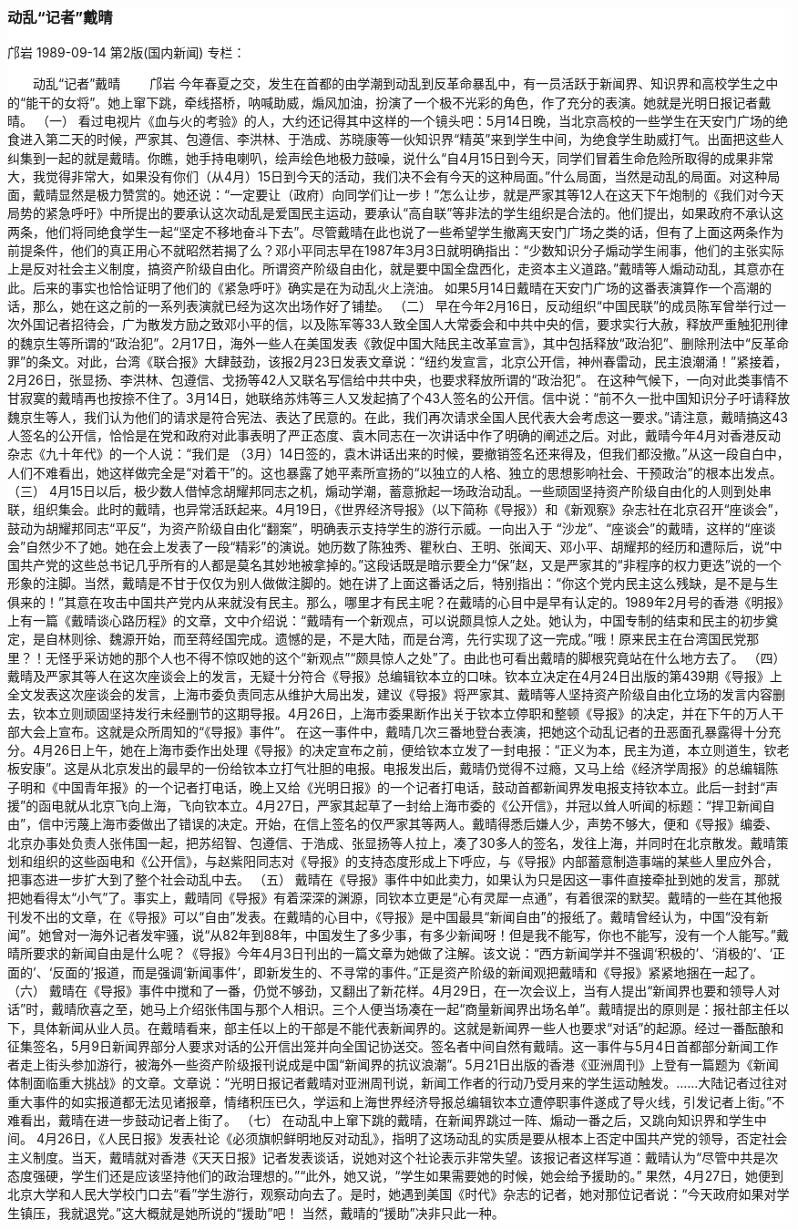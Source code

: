 
### 动乱“记者”戴晴
邝岩
1989-09-14
第2版(国内新闻)
专栏：

　　动乱“记者”戴晴
　　邝岩
    今年春夏之交，发生在首都的由学潮到动乱到反革命暴乱中，有一员活跃于新闻界、知识界和高校学生之中的“能干的女将”。她上窜下跳，牵线搭桥，呐喊助威，煽风加油，扮演了一个极不光彩的角色，作了充分的表演。她就是光明日报记者戴晴。
                        （一）
    看过电视片《血与火的考验》的人，大约还记得其中这样的一个镜头吧：5月14日晚，当北京高校的一些学生在天安门广场的绝食进入第二天的时候，严家其、包遵信、李洪林、于浩成、苏晓康等一伙知识界“精英”来到学生中间，为绝食学生助威打气。出面把这些人纠集到一起的就是戴晴。你瞧，她手持电喇叭，绘声绘色地极力鼓噪，说什么“自4月15日到今天，同学们冒着生命危险所取得的成果非常大，我觉得非常大，如果没有你们（从4月）15日到今天的活动，我们决不会有今天的这种局面。”什么局面，当然是动乱的局面。对这种局面，戴晴显然是极力赞赏的。她还说：“一定要让（政府）向同学们让一步！”怎么让步，就是严家其等12人在这天下午炮制的《我们对今天局势的紧急呼吁》中所提出的要承认这次动乱是爱国民主运动，要承认“高自联”等非法的学生组织是合法的。他们提出，如果政府不承认这两条，他们将同绝食学生一起“坚定不移地奋斗下去”。尽管戴晴在此也说了一些希望学生撤离天安门广场之类的话，但有了上面这两条作为前提条件，他们的真正用心不就昭然若揭了么？邓小平同志早在1987年3月3日就明确指出：“少数知识分子煽动学生闹事，他们的主张实际上是反对社会主义制度，搞资产阶级自由化。所谓资产阶级自由化，就是要中国全盘西化，走资本主义道路。”戴晴等人煽动动乱，其意亦在此。后来的事实也恰恰证明了他们的《紧急呼吁》确实是在为动乱火上浇油。
    如果5月14日戴晴在天安门广场的这番表演算作一个高潮的话，那么，她在这之前的一系列表演就已经为这次出场作好了铺垫。
                        （二）
    早在今年2月16日，反动组织“中国民联”的成员陈军曾举行过一次外国记者招待会，广为散发方励之致邓小平的信，以及陈军等33人致全国人大常委会和中共中央的信，要求实行大赦，释放严重触犯刑律的魏京生等所谓的“政治犯”。2月17日，海外一些人在美国发表《敦促中国大陆民主改革宣言》，其中包括释放“政治犯”、删除刑法中“反革命罪”的条文。对此，台湾《联合报》大肆鼓劲，该报2月23日发表文章说：“纽约发宣言，北京公开信，神州春雷动，民主浪潮涌！”紧接着，2月26日，张显扬、李洪林、包遵信、戈扬等42人又联名写信给中共中央，也要求释放所谓的“政治犯”。
    在这种气候下，一向对此类事情不甘寂寞的戴晴再也按捺不住了。3月14日，她联络苏炜等三人又发起搞了个43人签名的公开信。信中说：“前不久一批中国知识分子吁请释放魏京生等人，我们认为他们的请求是符合宪法、表达了民意的。在此，我们再次请求全国人民代表大会考虑这一要求。”请注意，戴晴搞这43人签名的公开信，恰恰是在党和政府对此事表明了严正态度、袁木同志在一次讲话中作了明确的阐述之后。对此，戴晴今年4月对香港反动杂志《九十年代》的一个人说：“我们是
  （3月）14日签的，袁木讲话出来的时候，要撤销签名还来得及，但我们都没撤。”从这一段自白中，人们不难看出，她这样做完全是“对着干”的。这也暴露了她平素所宣扬的“以独立的人格、独立的思想影响社会、干预政治”的根本出发点。
                        （三）
    4月15日以后，极少数人借悼念胡耀邦同志之机，煽动学潮，蓄意掀起一场政治动乱。一些顽固坚持资产阶级自由化的人则到处串联，组织集会。此时的戴晴，也异常活跃起来。4月19日，《世界经济导报》（以下简称《导报》）和《新观察》杂志社在北京召开“座谈会”，鼓动为胡耀邦同志“平反”，为资产阶级自由化“翻案”，明确表示支持学生的游行示威。一向出入于
  “沙龙”、“座谈会”的戴晴，这样的“座谈会”自然少不了她。她在会上发表了一段“精彩”的演说。她历数了陈独秀、瞿秋白、王明、张闻天、邓小平、胡耀邦的经历和遭际后，说“中国共产党的这些总书记几乎所有的人都是莫名其妙地被拿掉的。”这段话既是暗示要全力“保”赵，又是严家其的“非程序的权力更迭”说的一个形象的注脚。当然，戴晴是不甘于仅仅为别人做做注脚的。她在讲了上面这番话之后，特别指出：“你这个党内民主这么残缺，是不是与生俱来的！”其意在攻击中国共产党内从来就没有民主。那么，哪里才有民主呢？在戴晴的心目中是早有认定的。1989年2月号的香港《明报》上有一篇《戴晴谈心路历程》的文章，文中介绍说：“戴晴有一个新观点，可以说颇具惊人之处。她认为，中国专制的结束和民主的初步奠定，是自林则徐、魏源开始，而至蒋经国完成。遗憾的是，不是大陆，而是台湾，先行实现了这一完成。”哦！原来民主在台湾国民党那里？！无怪乎采访她的那个人也不得不惊叹她的这个“新观点”“颇具惊人之处”了。由此也可看出戴晴的脚根究竟站在什么地方去了。
                        （四）
    戴晴及严家其等人在这次座谈会上的发言，无疑十分符合《导报》总编辑钦本立的口味。钦本立决定在4月24日出版的第439期《导报》上全文发表这次座谈会的发言，上海市委负责同志从维护大局出发，建议《导报》将严家其、戴晴等人坚持资产阶级自由化立场的发言内容删去，钦本立则顽固坚持发行未经删节的这期导报。4月26日，上海市委果断作出关于钦本立停职和整顿《导报》的决定，并在下午的万人干部大会上宣布。这就是众所周知的“《导报》事件”。
    在这一事件中，戴晴几次三番地登台表演，把她这个动乱记者的丑恶面孔暴露得十分充分。4月26日上午，她在上海市委作出处理《导报》的决定宣布之前，便给钦本立发了一封电报：“正义为本，民主为道，本立则道生，钦老板安康”。这是从北京发出的最早的一份给钦本立打气壮胆的电报。电报发出后，戴晴仍觉得不过瘾，又马上给《经济学周报》的总编辑陈子明和《中国青年报》的一个记者打电话，晚上又给《光明日报》的一个记者打电话，鼓动首都新闻界发电报支持钦本立。此后一封封“声援”的函电就从北京飞向上海，飞向钦本立。4月27日，严家其起草了一封给上海市委的《公开信》，并冠以耸人听闻的标题：“捍卫新闻自由”，信中污蔑上海市委做出了错误的决定。开始，在信上签名的仅严家其等两人。戴晴得悉后嫌人少，声势不够大，便和《导报》编委、北京办事处负责人张伟国一起，把苏绍智、包遵信、于浩成、张显扬等人拉上，凑了30多人的签名，发往上海，并同时在北京散发。戴晴策划和组织的这些函电和《公开信》，与赵紫阳同志对《导报》的支持态度形成上下呼应，与《导报》内部蓄意制造事端的某些人里应外合，把事态进一步扩大到了整个社会动乱中去。
                      （五）
    戴晴在《导报》事件中如此卖力，如果认为只是因这一事件直接牵扯到她的发言，那就把她看得太“小气”了。事实上，戴晴同《导报》有着深深的渊源，同钦本立更是“心有灵犀一点通”，有着很深的默契。戴晴的一些在其他报刊发不出的文章，在《导报》可以“自由”发表。在戴晴的心目中，《导报》是中国最具“新闻自由”的报纸了。戴晴曾经认为，中国“没有新闻”。她曾对一海外记者发牢骚，说“从82年到88年，中国发生了多少事，有多少新闻呀！但是我不能写，你也不能写，没有一个人能写。”戴晴所要求的新闻自由是什么呢？《导报》今年4月3日刊出的一篇文章为她做了注解。该文说：“西方新闻学并不强调‘积极的’、‘消极的’、‘正面的’、‘反面的’报道，而是强调‘新闻事件’，即新发生的、不寻常的事件。”正是资产阶级的新闻观把戴晴和《导报》紧紧地捆在一起了。
                      （六）
    戴晴在《导报》事件中搅和了一番，仍觉不够劲，又翻出了新花样。4月29日，在一次会议上，当有人提出“新闻界也要和领导人对话”时，戴晴欣喜之至，她马上介绍张伟国与那个人相识。三个人便当场凑在一起“商量新闻界出场名单”。戴晴提出的原则是：报社部主任以下，具体新闻从业人员。在戴晴看来，部主任以上的干部是不能代表新闻界的。这就是新闻界一些人也要求“对话”的起源。经过一番酝酿和征集签名，5月9日新闻界部分人要求对话的公开信出笼并向全国记协送交。签名者中间自然有戴晴。这一事件与5月4日首都部分新闻工作者走上街头参加游行，被海外一些资产阶级报刊说成是中国“新闻界的抗议浪潮”。5月21日出版的香港《亚洲周刊》上登有一篇题为《新闻体制面临重大挑战》的文章。文章说：“光明日报记者戴晴对亚洲周刊说，新闻工作者的行动乃受月来的学生运动触发。……大陆记者过往对重大事件的如实报道都无法见诸报章，情绪积压已久，学运和上海世界经济导报总编辑钦本立遭停职事件遂成了导火线，引发记者上街。”不难看出，戴晴在进一步鼓动记者上街了。
                    （七）
    在动乱中上窜下跳的戴晴，在新闻界跳过一阵、煽动一番之后，又跳向知识界和学生中间。
    4月26日，《人民日报》发表社论《必须旗帜鲜明地反对动乱》，指明了这场动乱的实质是要从根本上否定中国共产党的领导，否定社会主义制度。当天，戴晴就对香港《天天日报》记者发表谈话，说她对这个社论表示非常失望。该报记者这样写道：戴晴认为“尽管中共是次态度强硬，学生们还是应该坚持他们的政治理想的。”“此外，她又说，“学生如果需要她的时候，她会给予援助的。”
    果然，4月27日，她便到北京大学和人民大学校门口去“看”学生游行，观察动向去了。是时，她遇到美国《时代》杂志的记者，她对那位记者说：“今天政府如果对学生镇压，我就退党。”这大概就是她所说的“援助”吧！
    当然，戴晴的“援助”决非只此一种。